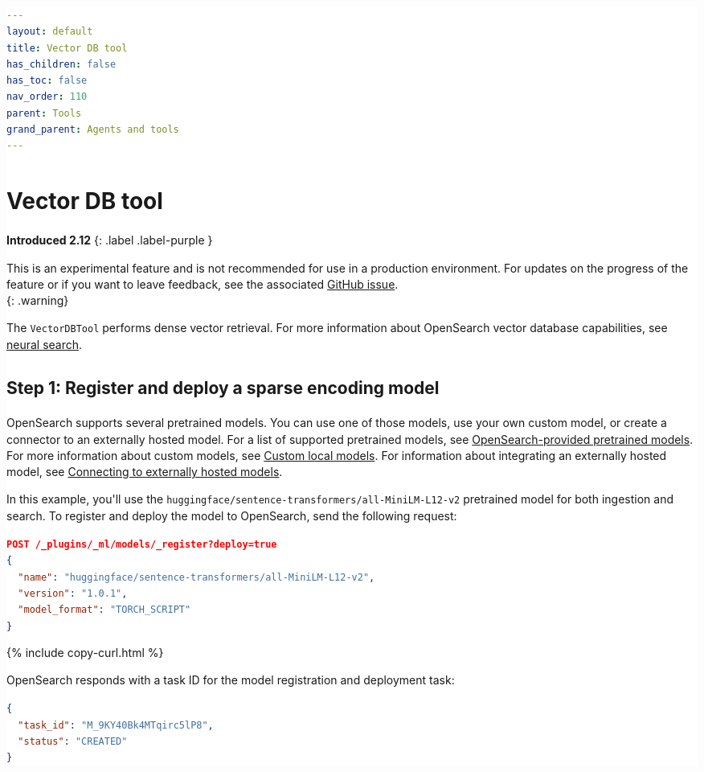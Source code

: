 ```yaml
---
layout: default
title: Vector DB tool
has_children: false
has_toc: false
nav_order: 110
parent: Tools
grand_parent: Agents and tools
---
```



# Vector DB tool
**Introduced 2.12**
{: .label .label-purple }


This is an experimental feature and is not recommended for use in a production environment. For updates on the progress of the feature or if you want to leave feedback, see the associated [GitHub issue](https://github.com/opensearch-project/ml-commons/issues/1161).    
{: .warning}

The `VectorDBTool` performs dense vector retrieval. For more information about OpenSearch vector database capabilities, see [neural search]({{site.url}}{{site.baseurl}}/search-plugins/neural-search/).

## Step 1: Register and deploy a sparse encoding model

OpenSearch supports several pretrained models. You can use one of those models, use your own custom model, or create a connector to an externally hosted model. For a list of supported pretrained models, see [OpenSearch-provided pretrained models]({{site.url}}{{site.baseurl}}/ml-commons-plugin/pretrained-models/). For more information about custom models, see [Custom local models]({{site.url}}{{site.baseurl}}/ml-commons-plugin/custom-local-models/). For information about integrating an externally hosted model, see [Connecting to externally hosted models]({{site.url}}{{site.baseurl}}/ml-commons-plugin/remote-models/index/). 

In this example, you'll use the `huggingface/sentence-transformers/all-MiniLM-L12-v2` pretrained model for both ingestion and search. To register and deploy the model to OpenSearch, send the following request:

```json
POST /_plugins/_ml/models/_register?deploy=true
{
  "name": "huggingface/sentence-transformers/all-MiniLM-L12-v2",
  "version": "1.0.1",
  "model_format": "TORCH_SCRIPT"
}
```
{% include copy-curl.html %} 

OpenSearch responds with a task ID for the model registration and deployment task:

```json
{
  "task_id": "M_9KY40Bk4MTqirc5lP8",
  "status": "CREATED"
}
```
